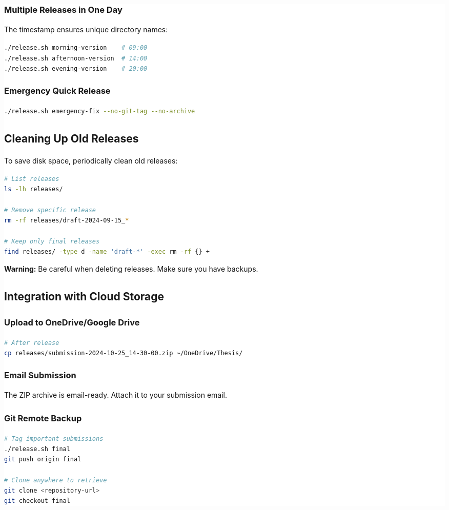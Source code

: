 ### Multiple Releases in One Day
The timestamp ensures unique directory names:
```bash
./release.sh morning-version    # 09:00
./release.sh afternoon-version  # 14:00
./release.sh evening-version    # 20:00
```

### Emergency Quick Release
```bash
./release.sh emergency-fix --no-git-tag --no-archive
```

## Cleaning Up Old Releases

To save disk space, periodically clean old releases:

```bash
# List releases
ls -lh releases/

# Remove specific release
rm -rf releases/draft-2024-09-15_*

# Keep only final releases
find releases/ -type d -name 'draft-*' -exec rm -rf {} +
```

**Warning:** Be careful when deleting releases. Make sure you have backups.

## Integration with Cloud Storage

### Upload to OneDrive/Google Drive
```bash
# After release
cp releases/submission-2024-10-25_14-30-00.zip ~/OneDrive/Thesis/
```

### Email Submission
The ZIP archive is email-ready. Attach it to your submission email.

### Git Remote Backup
```bash
# Tag important submissions
./release.sh final
git push origin final

# Clone anywhere to retrieve
git clone <repository-url>
git checkout final
```
